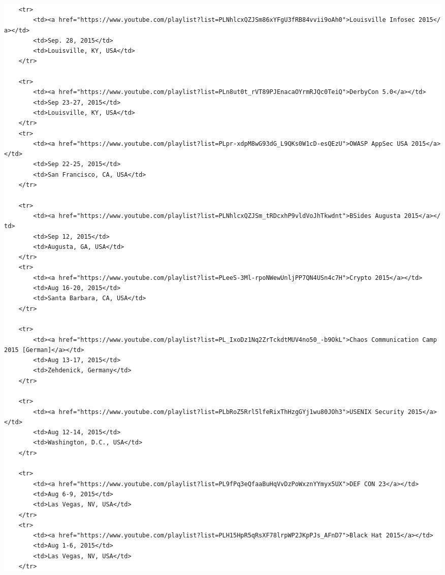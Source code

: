 		<tr>
			<td><a href="https://www.youtube.com/playlist?list=PLNhlcxQZJSm86xYFgU3fRB84vvii9oAh0">Louisville Infosec 2015</a></td>
			<td>Sep. 28, 2015</td>
			<td>Louisville, KY, USA</td>
		</tr>

		<tr>
			<td><a href="https://www.youtube.com/playlist?list=PLn8ut0t_rVT89PJEnacaOYrmRJQc0TeiQ">DerbyCon 5.0</a></td>
			<td>Sep 23-27, 2015</td>
			<td>Louisville, KY, USA</td>
		</tr>
		<tr>
			<td><a href="https://www.youtube.com/playlist?list=PLpr-xdpM8wG93dG_L9QKs0W1cD-esQEzU">OWASP AppSec USA 2015</a></td>
			<td>Sep 22-25, 2015</td>
			<td>San Francisco, CA, USA</td>
		</tr>

		<tr>
			<td><a href="https://www.youtube.com/playlist?list=PLNhlcxQZJSm_tRDcxhP9vldVoJhTkwdnt">BSides Augusta 2015</a></td>
			<td>Sep 12, 2015</td>
			<td>Augusta, GA, USA</td>
		</tr>
		<tr>
			<td><a href="https://www.youtube.com/playlist?list=PLeeS-3Ml-rpoNWewUnljPP7QN4USn4c7H">Crypto 2015</a></td>
			<td>Aug 16-20, 2015</td>
			<td>Santa Barbara, CA, USA</td>
		</tr>

		<tr>
			<td><a href="https://www.youtube.com/playlist?list=PL_IxoDz1Nq2ZrTckdtMUV4no50_-b9OkL">Chaos Communication Camp 2015 [German]</a></td>
			<td>Aug 13-17, 2015</td>
			<td>Zehdenick, Germany</td>
		</tr>

		<tr>
			<td><a href="https://www.youtube.com/playlist?list=PLbRoZ5Rrl5lfeRixThHzgGYj1wu80JOh3">USENIX Security 2015</a></td>
			<td>Aug 12-14, 2015</td>
			<td>Washington, D.C., USA</td>
		</tr>

		<tr>
			<td><a href="https://www.youtube.com/playlist?list=PL9fPq3eQfaaBuHqVvDzPoWxznYYmyx5UX">DEF CON 23</a></td>
			<td>Aug 6-9, 2015</td>
			<td>Las Vegas, NV, USA</td>
		</tr>
		<tr>
			<td><a href="https://www.youtube.com/playlist?list=PLH15HpR5qRsXF78lrpWP2JKpPJs_AFnD7">Black Hat 2015</a></td>
			<td>Aug 1-6, 2015</td>
			<td>Las Vegas, NV, USA</td>
		</tr>
